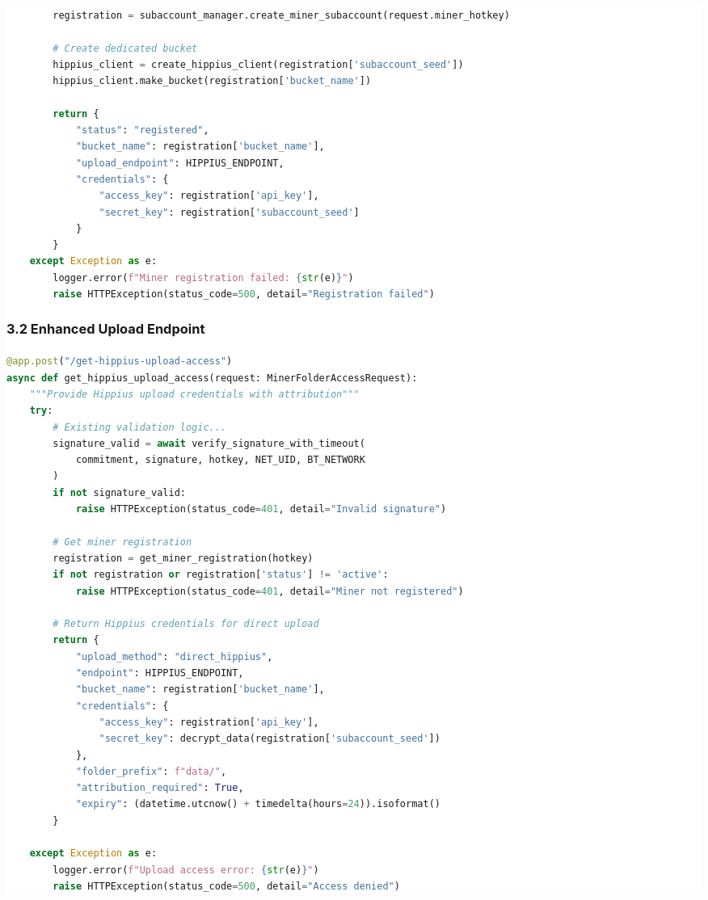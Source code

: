 ```python
        registration = subaccount_manager.create_miner_subaccount(request.miner_hotkey)
        
        # Create dedicated bucket
        hippius_client = create_hippius_client(registration['subaccount_seed'])
        hippius_client.make_bucket(registration['bucket_name'])
        
        return {
            "status": "registered",
            "bucket_name": registration['bucket_name'],
            "upload_endpoint": HIPPIUS_ENDPOINT,
            "credentials": {
                "access_key": registration['api_key'],
                "secret_key": registration['subaccount_seed']
            }
        }
    except Exception as e:
        logger.error(f"Miner registration failed: {str(e)}")
        raise HTTPException(status_code=500, detail="Registration failed")
```

### 3.2 Enhanced Upload Endpoint

```python
@app.post("/get-hippius-upload-access")
async def get_hippius_upload_access(request: MinerFolderAccessRequest):
    """Provide Hippius upload credentials with attribution"""
    try:
        # Existing validation logic...
        signature_valid = await verify_signature_with_timeout(
            commitment, signature, hotkey, NET_UID, BT_NETWORK
        )
        if not signature_valid:
            raise HTTPException(status_code=401, detail="Invalid signature")
        
        # Get miner registration
        registration = get_miner_registration(hotkey)
        if not registration or registration['status'] != 'active':
            raise HTTPException(status_code=401, detail="Miner not registered")
        
        # Return Hippius credentials for direct upload
        return {
            "upload_method": "direct_hippius",
            "endpoint": HIPPIUS_ENDPOINT,
            "bucket_name": registration['bucket_name'],
            "credentials": {
                "access_key": registration['api_key'],
                "secret_key": decrypt_data(registration['subaccount_seed'])
            },
            "folder_prefix": f"data/",
            "attribution_required": True,
            "expiry": (datetime.utcnow() + timedelta(hours=24)).isoformat()
        }
        
    except Exception as e:
        logger.error(f"Upload access error: {str(e)}")
        raise HTTPException(status_code=500, detail="Access denied")
```
